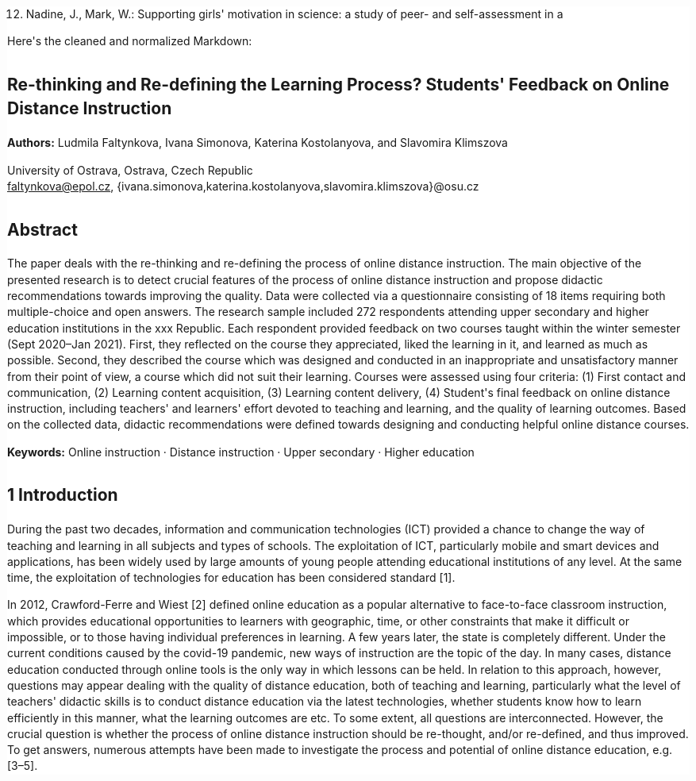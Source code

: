 12. Nadine, J., Mark, W.: Supporting girls' motivation in science: a study of peer- and self-assessment in a

Here's the cleaned and normalized Markdown:

## Re-thinking and Re-defining the Learning Process? Students' Feedback on Online Distance Instruction

**Authors:** Ludmila Faltynkova, Ivana Simonova, Katerina Kostolanyova, and Slavomira Klimszova

University of Ostrava, Ostrava, Czech Republic  
faltynkova@epol.cz, {ivana.simonova,katerina.kostolanyova,slavomira.klimszova}@osu.cz

## Abstract

The paper deals with the re-thinking and re-defining the process of online distance instruction. The main objective of the presented research is to detect crucial features of the process of online distance instruction and propose didactic recommendations towards improving the quality. Data were collected via a questionnaire consisting of 18 items requiring both multiple-choice and open answers. The research sample included 272 respondents attending upper secondary and higher education institutions in the xxx Republic. Each respondent provided feedback on two courses taught within the winter semester (Sept 2020–Jan 2021). First, they reflected on the course they appreciated, liked the learning in it, and learned as much as possible. Second, they described the course which was designed and conducted in an inappropriate and unsatisfactory manner from their point of view, a course which did not suit their learning. Courses were assessed using four criteria: (1) First contact and communication, (2) Learning content acquisition, (3) Learning content delivery, (4) Student's final feedback on online distance instruction, including teachers' and learners' effort devoted to teaching and learning, and the quality of learning outcomes. Based on the collected data, didactic recommendations were defined towards designing and conducting helpful online distance courses.

**Keywords:** Online instruction · Distance instruction · Upper secondary · Higher education

## 1 Introduction

During the past two decades, information and communication technologies (ICT) provided a chance to change the way of teaching and learning in all subjects and types of schools. The exploitation of ICT, particularly mobile and smart devices and applications, has been widely used by large amounts of young people attending educational institutions of any level. At the same time, the exploitation of technologies for education has been considered standard [1].

In 2012, Crawford-Ferre and Wiest [2] defined online education as a popular alternative to face-to-face classroom instruction, which provides educational opportunities to learners with geographic, time, or other constraints that make it difficult or impossible, or to those having individual preferences in learning. A few years later, the state is completely different. Under the current conditions caused by the covid-19 pandemic, new ways of instruction are the topic of the day. In many cases, distance education conducted through online tools is the only way in which lessons can be held. In relation to this approach, however, questions may appear dealing with the quality of distance education, both of teaching and learning, particularly what the level of teachers' didactic skills is to conduct distance education via the latest technologies, whether students know how to learn efficiently in this manner, what the learning outcomes are etc. To some extent, all questions are interconnected. However, the crucial question is whether the process of online distance instruction should be re-thought, and/or re-defined, and thus improved. To get answers, numerous attempts have been made to investigate the process and potential of online distance education, e.g. [3–5].
